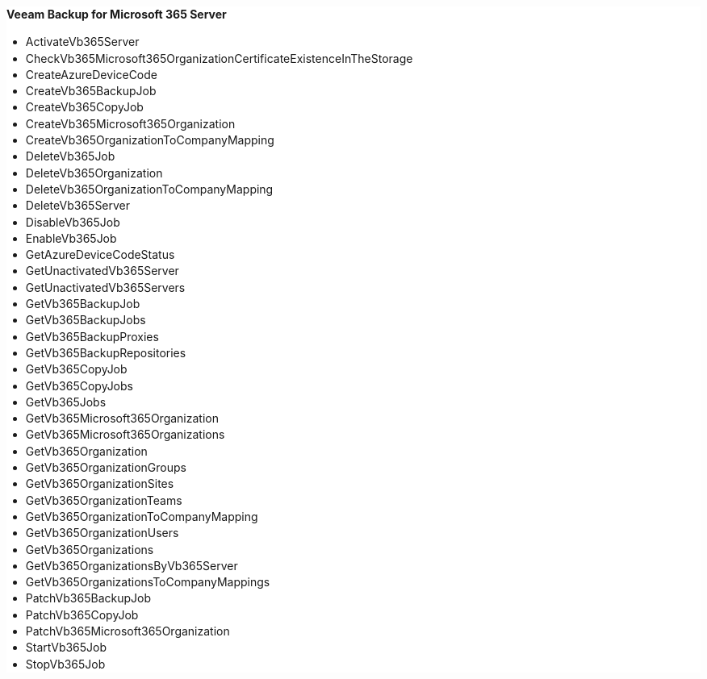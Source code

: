 **Veeam Backup for Microsoft 365 Server**

- ActivateVb365Server
- CheckVb365Microsoft365OrganizationCertificateExistenceInTheStorage
- CreateAzureDeviceCode
- CreateVb365BackupJob
- CreateVb365CopyJob
- CreateVb365Microsoft365Organization
- CreateVb365OrganizationToCompanyMapping
- DeleteVb365Job
- DeleteVb365Organization
- DeleteVb365OrganizationToCompanyMapping
- DeleteVb365Server
- DisableVb365Job
- EnableVb365Job
- GetAzureDeviceCodeStatus
- GetUnactivatedVb365Server
- GetUnactivatedVb365Servers
- GetVb365BackupJob
- GetVb365BackupJobs
- GetVb365BackupProxies
- GetVb365BackupRepositories
- GetVb365CopyJob
- GetVb365CopyJobs
- GetVb365Jobs
- GetVb365Microsoft365Organization
- GetVb365Microsoft365Organizations
- GetVb365Organization
- GetVb365OrganizationGroups
- GetVb365OrganizationSites
- GetVb365OrganizationTeams
- GetVb365OrganizationToCompanyMapping
- GetVb365OrganizationUsers
- GetVb365Organizations
- GetVb365OrganizationsByVb365Server
- GetVb365OrganizationsToCompanyMappings
- PatchVb365BackupJob
- PatchVb365CopyJob
- PatchVb365Microsoft365Organization
- StartVb365Job
- StopVb365Job

